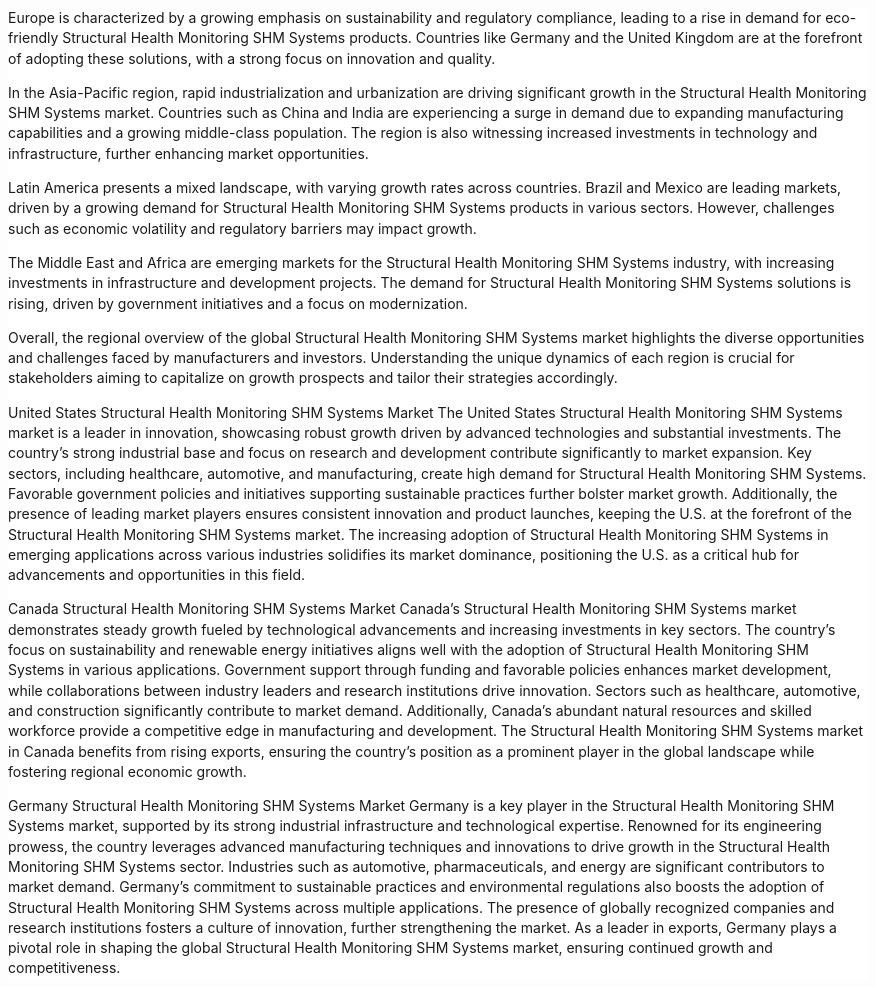 Europe is characterized by a growing emphasis on sustainability and regulatory compliance, leading to a rise in demand for eco-friendly Structural Health Monitoring SHM Systems products. Countries like Germany and the United Kingdom are at the forefront of adopting these solutions, with a strong focus on innovation and quality.

In the Asia-Pacific region, rapid industrialization and urbanization are driving significant growth in the Structural Health Monitoring SHM Systems market. Countries such as China and India are experiencing a surge in demand due to expanding manufacturing capabilities and a growing middle-class population. The region is also witnessing increased investments in technology and infrastructure, further enhancing market opportunities.

Latin America presents a mixed landscape, with varying growth rates across countries. Brazil and Mexico are leading markets, driven by a growing demand for Structural Health Monitoring SHM Systems products in various sectors. However, challenges such as economic volatility and regulatory barriers may impact growth.

The Middle East and Africa are emerging markets for the Structural Health Monitoring SHM Systems industry, with increasing investments in infrastructure and development projects. The demand for Structural Health Monitoring SHM Systems solutions is rising, driven by government initiatives and a focus on modernization.

Overall, the regional overview of the global Structural Health Monitoring SHM Systems market highlights the diverse opportunities and challenges faced by manufacturers and investors. Understanding the unique dynamics of each region is crucial for stakeholders aiming to capitalize on growth prospects and tailor their strategies accordingly.

United States Structural Health Monitoring SHM Systems Market
The United States Structural Health Monitoring SHM Systems market is a leader in innovation, showcasing robust growth driven by advanced technologies and substantial investments. The country’s strong industrial base and focus on research and development contribute significantly to market expansion. Key sectors, including healthcare, automotive, and manufacturing, create high demand for Structural Health Monitoring SHM Systems. Favorable government policies and initiatives supporting sustainable practices further bolster market growth. Additionally, the presence of leading market players ensures consistent innovation and product launches, keeping the U.S. at the forefront of the Structural Health Monitoring SHM Systems market. The increasing adoption of Structural Health Monitoring SHM Systems in emerging applications across various industries solidifies its market dominance, positioning the U.S. as a critical hub for advancements and opportunities in this field.

Canada Structural Health Monitoring SHM Systems Market
Canada’s Structural Health Monitoring SHM Systems market demonstrates steady growth fueled by technological advancements and increasing investments in key sectors. The country’s focus on sustainability and renewable energy initiatives aligns well with the adoption of Structural Health Monitoring SHM Systems in various applications. Government support through funding and favorable policies enhances market development, while collaborations between industry leaders and research institutions drive innovation. Sectors such as healthcare, automotive, and construction significantly contribute to market demand. Additionally, Canada’s abundant natural resources and skilled workforce provide a competitive edge in manufacturing and development. The Structural Health Monitoring SHM Systems market in Canada benefits from rising exports, ensuring the country’s position as a prominent player in the global landscape while fostering regional economic growth.

Germany Structural Health Monitoring SHM Systems Market
Germany is a key player in the Structural Health Monitoring SHM Systems market, supported by its strong industrial infrastructure and technological expertise. Renowned for its engineering prowess, the country leverages advanced manufacturing techniques and innovations to drive growth in the Structural Health Monitoring SHM Systems sector. Industries such as automotive, pharmaceuticals, and energy are significant contributors to market demand. Germany’s commitment to sustainable practices and environmental regulations also boosts the adoption of Structural Health Monitoring SHM Systems across multiple applications. The presence of globally recognized companies and research institutions fosters a culture of innovation, further strengthening the market. As a leader in exports, Germany plays a pivotal role in shaping the global Structural Health Monitoring SHM Systems market, ensuring continued growth and competitiveness.
